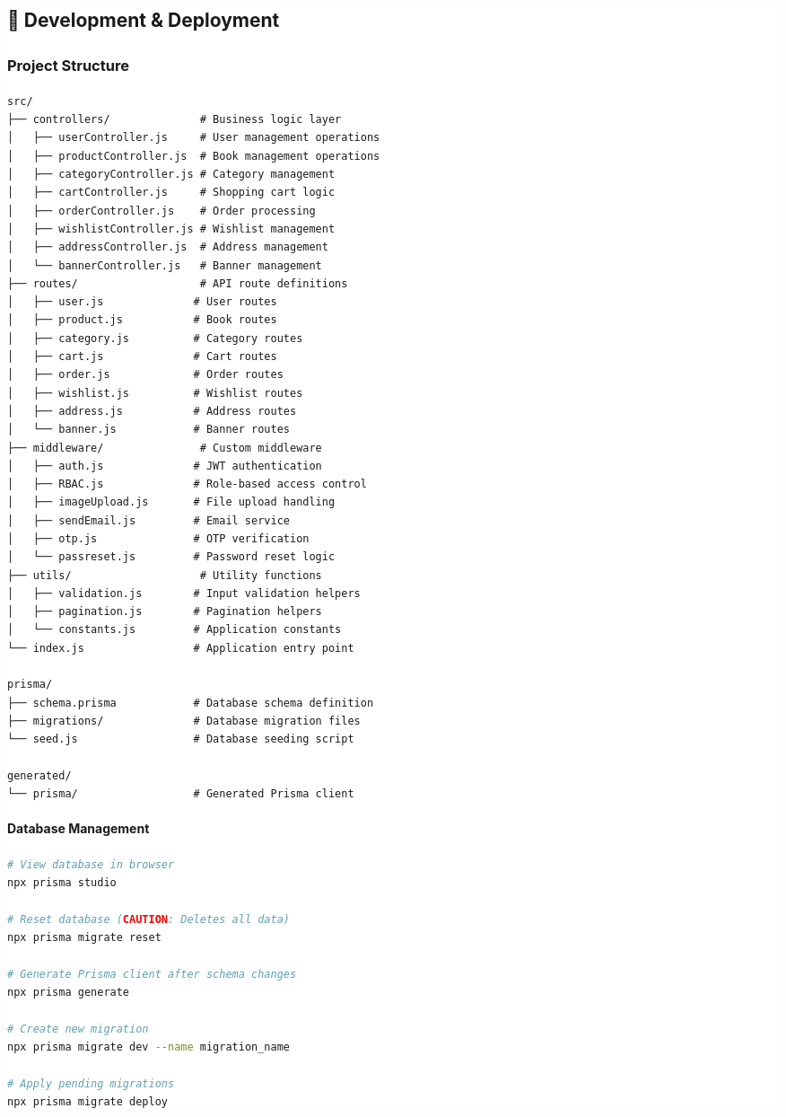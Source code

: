 ## 🚀 Development & Deployment

### Project Structure

```
src/
├── controllers/              # Business logic layer
│   ├── userController.js     # User management operations
│   ├── productController.js  # Book management operations
│   ├── categoryController.js # Category management
│   ├── cartController.js     # Shopping cart logic
│   ├── orderController.js    # Order processing
│   ├── wishlistController.js # Wishlist management
│   ├── addressController.js  # Address management
│   └── bannerController.js   # Banner management
├── routes/                   # API route definitions
│   ├── user.js              # User routes
│   ├── product.js           # Book routes
│   ├── category.js          # Category routes
│   ├── cart.js              # Cart routes
│   ├── order.js             # Order routes
│   ├── wishlist.js          # Wishlist routes
│   ├── address.js           # Address routes
│   └── banner.js            # Banner routes
├── middleware/               # Custom middleware
│   ├── auth.js              # JWT authentication
│   ├── RBAC.js              # Role-based access control
│   ├── imageUpload.js       # File upload handling
│   ├── sendEmail.js         # Email service
│   ├── otp.js               # OTP verification
│   └── passreset.js         # Password reset logic
├── utils/                    # Utility functions
│   ├── validation.js        # Input validation helpers
│   ├── pagination.js        # Pagination helpers
│   └── constants.js         # Application constants
└── index.js                 # Application entry point

prisma/
├── schema.prisma            # Database schema definition
├── migrations/              # Database migration files
└── seed.js                  # Database seeding script

generated/
└── prisma/                  # Generated Prisma client
```

#### Database Management

```bash
# View database in browser
npx prisma studio

# Reset database (CAUTION: Deletes all data)
npx prisma migrate reset

# Generate Prisma client after schema changes
npx prisma generate

# Create new migration
npx prisma migrate dev --name migration_name

# Apply pending migrations
npx prisma migrate deploy
```